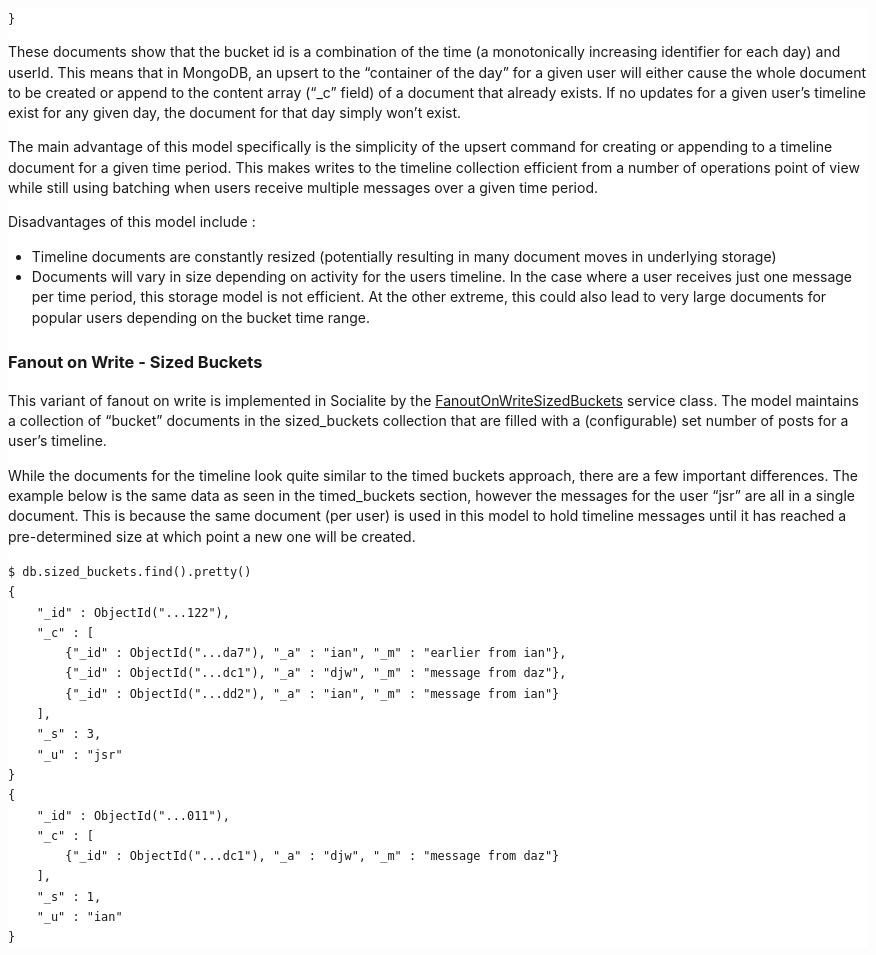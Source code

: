     }

These documents show that the bucket id is a combination of the time (a monotonically increasing identifier for each day) and userId. This means that in MongoDB, an upsert to the “container of the day” for a given user will either cause the whole document to be created or append to the content array (“_c” field) of a document that already exists. If no updates for a given user’s timeline exist for any given day, the document for that day simply won’t exist.

The main advantage of this model specifically is the simplicity of the upsert command for creating or appending to a timeline document for a given time period. This makes writes to the timeline collection efficient from a number of operations point of view while still using batching when users receive multiple messages over a given time period.

Disadvantages of this model include :

* Timeline documents are constantly resized (potentially resulting in many document moves in underlying storage)
* Documents will vary in size depending on activity for the users timeline. In the case where a user receives just one message per time period, this storage model is not efficient. At the other extreme, this could also lead to very large documents for popular users depending on the bucket time range.

### Fanout on Write - Sized Buckets

This variant of fanout on write is implemented in Socialite by the [FanoutOnWriteSizedBuckets](https://github.com/darrenat10gen/socialite/blob/master/src/main/java/com/mongodb/socialite/feed/FanoutOnWriteSizedBuckets.java) service class. The model maintains a collection of “bucket” documents in the sized_buckets collection that are filled with a (configurable) set number of posts for a user’s timeline.

While the documents for the timeline look quite similar to the timed buckets approach, there are a few important differences. The example below is the same data as seen in the timed_buckets section, however the messages for the user “jsr” are all in a single document. This is because the same document (per user) is used in this model to hold timeline messages until it has reached a pre-determined size at which point a new one will be created.

    $ db.sized_buckets.find().pretty()
    {
        "_id" : ObjectId("...122"),
        "_c" : [
            {"_id" : ObjectId("...da7"), "_a" : "ian", "_m" : "earlier from ian"},
            {"_id" : ObjectId("...dc1"), "_a" : "djw", "_m" : "message from daz"},
            {"_id" : ObjectId("...dd2"), "_a" : "ian", "_m" : "message from ian"}
        ],
        "_s" : 3,
        "_u" : "jsr"
    }
    {
        "_id" : ObjectId("...011"),
        "_c" : [
            {"_id" : ObjectId("...dc1"), "_a" : "djw", "_m" : "message from daz"}
        ],
        "_s" : 1,
        "_u" : "ian"
    }
